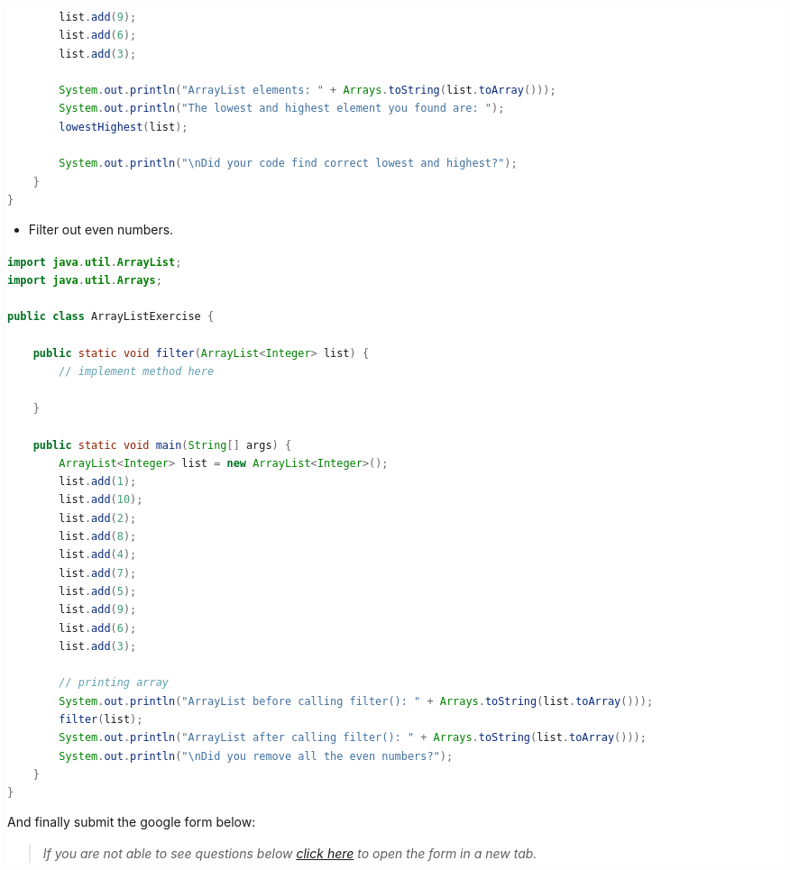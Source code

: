 ```java | {type: 'script'}
        list.add(9);
        list.add(6);
        list.add(3);
		
        System.out.println("ArrayList elements: " + Arrays.toString(list.toArray()));
        System.out.println("The lowest and highest element you found are: ");
        lowestHighest(list);

        System.out.println("\nDid your code find correct lowest and highest?");
	}
}
```

- Filter out even numbers.


```java | {type: 'script'}
import java.util.ArrayList;
import java.util.Arrays;

public class ArrayListExercise {
	
    public static void filter(ArrayList<Integer> list) {
        // implement method here
        
    }
	
	public static void main(String[] args) {
		ArrayList<Integer> list = new ArrayList<Integer>();
        list.add(1);
        list.add(10);
        list.add(2);
        list.add(8);
        list.add(4);
        list.add(7);
        list.add(5);
        list.add(9);
        list.add(6);
        list.add(3);
		
        // printing array
        System.out.println("ArrayList before calling filter(): " + Arrays.toString(list.toArray()));
        filter(list);
        System.out.println("ArrayList after calling filter(): " + Arrays.toString(list.toArray()));
        System.out.println("\nDid you remove all the even numbers?");
	}
}
```

And finally submit the google form below:

> _If you are not able to see questions below [click here](https://docs.google.com/forms/d/e/1FAIpQLSeWXVZ7mL1qQWmxZl19fT0Tib30WZHdhPyopd0tjswccgDqbA/viewform?usp=sf_link) to open the form in a new tab._

<iframe src="https://docs.google.com/forms/d/e/1FAIpQLSeWXVZ7mL1qQWmxZl19fT0Tib30WZHdhPyopd0tjswccgDqbA/viewform?embedded=true" height="3963" frameborder="0" marginheight="0" marginwidth="0" style="width: 100%;">Loading…</iframe>
